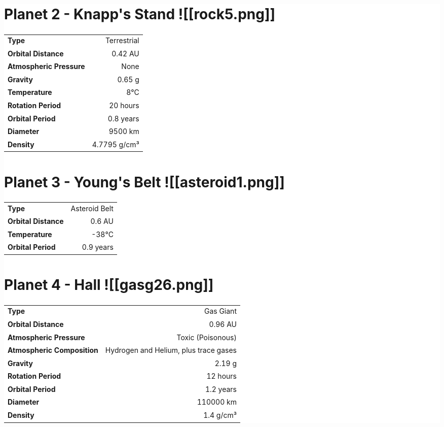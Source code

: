 # Planet 2 - Knapp's Stand ![[rock5.png]]
|                             |                           |
| --------------------------- | -------------------------:|
| **Type**                    |             Terrestrial |
| **Orbital Distance**        |   0.42 AU |
| **Atmospheric Pressure**    |       None |
| **Gravity**                 |        0.65 g |
| **Temperature**             |    8°C |
| **Rotation Period**         |  20 hours |
| **Orbital Period** | 0.8 years |
| **Diameter**                |      9500 km | 
| **Density**                 |    4.7795 g/cm³ |





# Planet 3 - Young's Belt ![[asteroid1.png]]
|                             |                           |
| --------------------------- | -------------------------:|
| **Type**                    |             Asteroid Belt |
| **Orbital Distance**        |   0.6 AU |
| **Temperature**             |    -38°C |
| **Orbital Period** | 0.9 years |





# Planet 4 - Hall ![[gasg26.png]]
|                             |                           |
| --------------------------- | -------------------------:|
| **Type**                    |             Gas Giant |
| **Orbital Distance**        |   0.96 AU |
| **Atmospheric Pressure**    |       Toxic (Poisonous) |
| **Atmospheric Composition** |      Hydrogen and Helium, plus trace gases |
| **Gravity**                 |        2.19 g |
| **Rotation Period**         |  12 hours |
| **Orbital Period** | 1.2 years |
| **Diameter**                |      110000 km | 
| **Density**                 |    1.4 g/cm³ |
